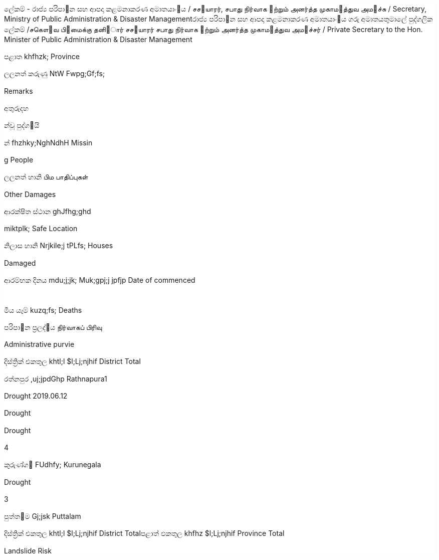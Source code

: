 ලේකම් - රාජ්‍ය පරිපා඼න සහ ආපදා කළමනාකරණ අමාතයාං඾ය / சச஬யாரர், சபாது நிர்வாக ஫ற்றும் அனர்த்த முகாம஫த்துவ அம஫ச்சு / Secretary, Ministry of Public Administration & Disaster Managementරාජ්‍ය පරිපා඼න සහ ආපදා කළමනාකරණ අමාතයාං඾ය ගරු අමාතයතුමාලේ පුද්ගලික ලේකම් /சகௌ஭வ பி஭மைக்கு தனி஬ார் சச஬யாரர் சபாது நிர்வாக ஫ற்றும் அனர்த்த முகாம஫த்துவ அம஫ச்சர் / Private Secretary to the Hon. Minister of Public Administration & Disaster Management

පළාත khfhzk; Province

ලලනත් කරුණු NtW Fwpg;Gf;fs;

Remarks

අතුරුදහ

න්වූ පුද්ග඼යි

න් fhzhky;NghNdhH Missin

g People

ලලනත් හානි பிம பாதிப்புகள்

Other Damages

ආරක්ෂිත ස්ථාන ghJfhg;ghd

miktplk; Safe Location

නිලාස හානි Nrjkile;j tPLfs; Houses

Damaged

ආරම්භක දිනය mdu;j;jk; Muk;gpj;j jpfjp Date of commenced

#

මිය යෑම් kuzq;fs; Deaths

පරිපා඼න ප්‍රලද්඾ය நிர்வாகப் பிரிவு

Administrative purvie

දිස්ත්‍රික් එකතුල khtl;l $l;Lj;njhif District Total

රත්නපුර ,uj;jpdGhp Rathnapura1

Drought 2019.06.12

Drought

Drought

4

කුරුණ්ග඼ FUdhfy; Kurunegala

Drought

3

පුත්ත඼ම Gj;jsk Puttalam

දිස්ත්‍රික් එකතුල khtl;l $l;Lj;njhif District Totalපළාත් ඵකතුල khfhz $l;Lj;njhif Province Total

Landslide Risk

